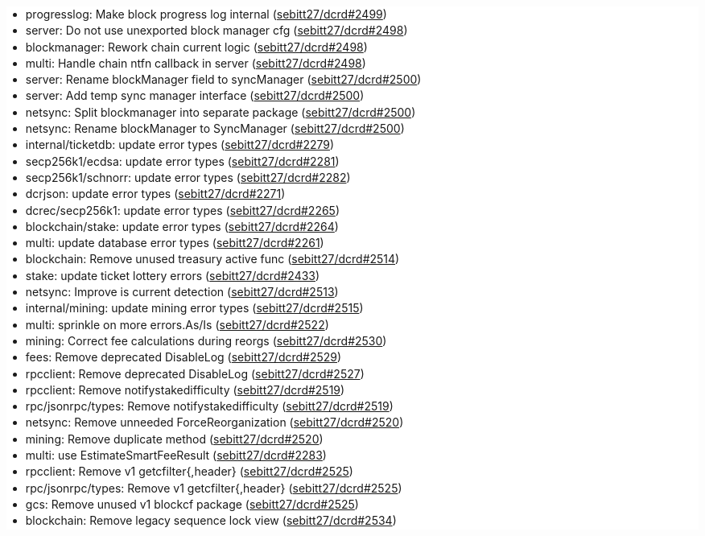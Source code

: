 - progresslog: Make block progress log internal ([sebitt27/dcrd#2499](https://github.com/sebitt27/dcrd/pull/2499))
- server: Do not use unexported block manager cfg ([sebitt27/dcrd#2498](https://github.com/sebitt27/dcrd/pull/2498))
- blockmanager: Rework chain current logic ([sebitt27/dcrd#2498](https://github.com/sebitt27/dcrd/pull/2498))
- multi: Handle chain ntfn callback in server ([sebitt27/dcrd#2498](https://github.com/sebitt27/dcrd/pull/2498))
- server: Rename blockManager field to syncManager ([sebitt27/dcrd#2500](https://github.com/sebitt27/dcrd/pull/2500))
- server: Add temp sync manager interface ([sebitt27/dcrd#2500](https://github.com/sebitt27/dcrd/pull/2500))
- netsync: Split blockmanager into separate package ([sebitt27/dcrd#2500](https://github.com/sebitt27/dcrd/pull/2500))
- netsync: Rename blockManager to SyncManager ([sebitt27/dcrd#2500](https://github.com/sebitt27/dcrd/pull/2500))
- internal/ticketdb: update error types ([sebitt27/dcrd#2279](https://github.com/sebitt27/dcrd/pull/2279))
- secp256k1/ecdsa: update error types ([sebitt27/dcrd#2281](https://github.com/sebitt27/dcrd/pull/2281))
- secp256k1/schnorr: update error types ([sebitt27/dcrd#2282](https://github.com/sebitt27/dcrd/pull/2282))
- dcrjson: update error types ([sebitt27/dcrd#2271](https://github.com/sebitt27/dcrd/pull/2271))
- dcrec/secp256k1: update error types ([sebitt27/dcrd#2265](https://github.com/sebitt27/dcrd/pull/2265))
- blockchain/stake: update error types ([sebitt27/dcrd#2264](https://github.com/sebitt27/dcrd/pull/2264))
- multi: update database error types ([sebitt27/dcrd#2261](https://github.com/sebitt27/dcrd/pull/2261))
- blockchain: Remove unused treasury active func ([sebitt27/dcrd#2514](https://github.com/sebitt27/dcrd/pull/2514))
- stake: update ticket lottery errors ([sebitt27/dcrd#2433](https://github.com/sebitt27/dcrd/pull/2433))
- netsync: Improve is current detection ([sebitt27/dcrd#2513](https://github.com/sebitt27/dcrd/pull/2513))
- internal/mining: update mining error types ([sebitt27/dcrd#2515](https://github.com/sebitt27/dcrd/pull/2515))
- multi: sprinkle on more errors.As/Is ([sebitt27/dcrd#2522](https://github.com/sebitt27/dcrd/pull/2522))
- mining: Correct fee calculations during reorgs ([sebitt27/dcrd#2530](https://github.com/sebitt27/dcrd/pull/2530))
- fees: Remove deprecated DisableLog ([sebitt27/dcrd#2529](https://github.com/sebitt27/dcrd/pull/2529))
- rpcclient: Remove deprecated DisableLog ([sebitt27/dcrd#2527](https://github.com/sebitt27/dcrd/pull/2527))
- rpcclient: Remove notifystakedifficulty ([sebitt27/dcrd#2519](https://github.com/sebitt27/dcrd/pull/2519))
- rpc/jsonrpc/types: Remove notifystakedifficulty ([sebitt27/dcrd#2519](https://github.com/sebitt27/dcrd/pull/2519))
- netsync: Remove unneeded ForceReorganization ([sebitt27/dcrd#2520](https://github.com/sebitt27/dcrd/pull/2520))
- mining: Remove duplicate method ([sebitt27/dcrd#2520](https://github.com/sebitt27/dcrd/pull/2520))
- multi: use EstimateSmartFeeResult ([sebitt27/dcrd#2283](https://github.com/sebitt27/dcrd/pull/2283))
- rpcclient: Remove v1 getcfilter{,header} ([sebitt27/dcrd#2525](https://github.com/sebitt27/dcrd/pull/2525))
- rpc/jsonrpc/types: Remove v1 getcfilter{,header} ([sebitt27/dcrd#2525](https://github.com/sebitt27/dcrd/pull/2525))
- gcs: Remove unused v1 blockcf package ([sebitt27/dcrd#2525](https://github.com/sebitt27/dcrd/pull/2525))
- blockchain: Remove legacy sequence lock view ([sebitt27/dcrd#2534](https://github.com/sebitt27/dcrd/pull/2534))